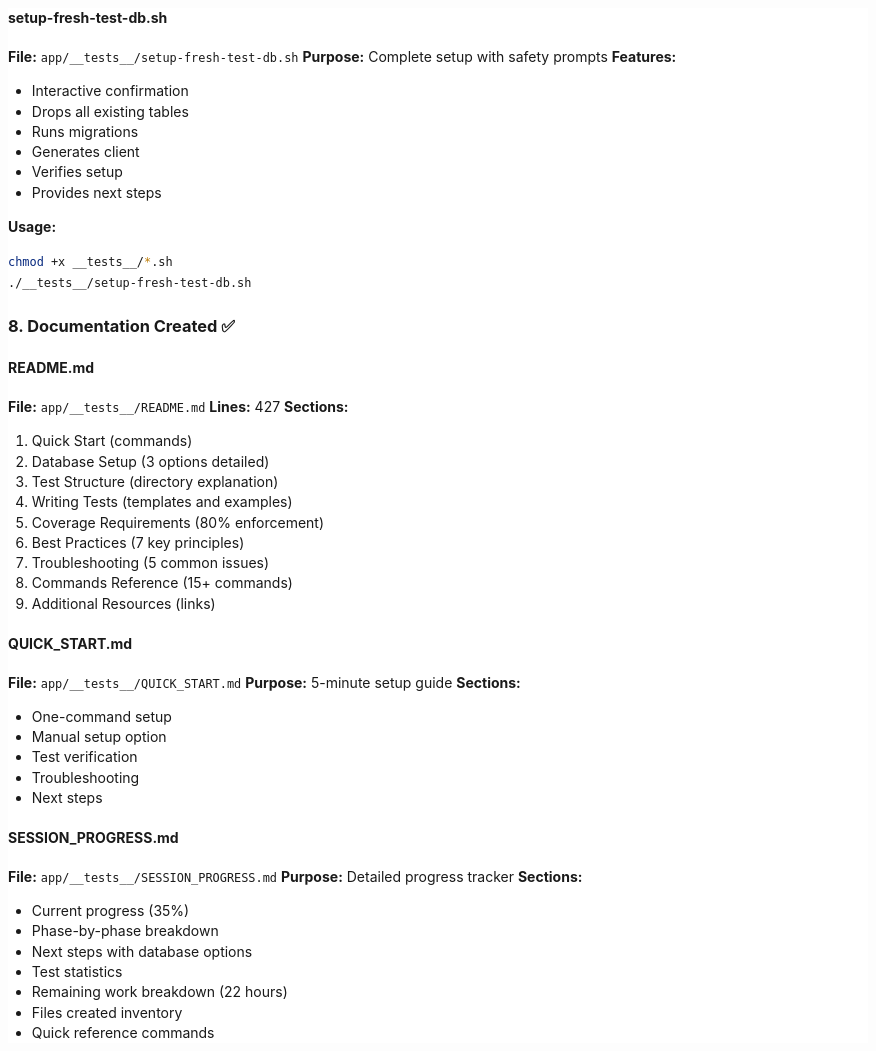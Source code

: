 #### setup-fresh-test-db.sh
**File:** `app/__tests__/setup-fresh-test-db.sh`
**Purpose:** Complete setup with safety prompts
**Features:**
- Interactive confirmation
- Drops all existing tables
- Runs migrations
- Generates client
- Verifies setup
- Provides next steps

**Usage:**
```bash
chmod +x __tests__/*.sh
./__tests__/setup-fresh-test-db.sh
```

### 8. Documentation Created ✅

#### README.md
**File:** `app/__tests__/README.md`
**Lines:** 427
**Sections:**
1. Quick Start (commands)
2. Database Setup (3 options detailed)
3. Test Structure (directory explanation)
4. Writing Tests (templates and examples)
5. Coverage Requirements (80% enforcement)
6. Best Practices (7 key principles)
7. Troubleshooting (5 common issues)
8. Commands Reference (15+ commands)
9. Additional Resources (links)

#### QUICK_START.md
**File:** `app/__tests__/QUICK_START.md`
**Purpose:** 5-minute setup guide
**Sections:**
- One-command setup
- Manual setup option
- Test verification
- Troubleshooting
- Next steps

#### SESSION_PROGRESS.md
**File:** `app/__tests__/SESSION_PROGRESS.md`
**Purpose:** Detailed progress tracker
**Sections:**
- Current progress (35%)
- Phase-by-phase breakdown
- Next steps with database options
- Test statistics
- Remaining work breakdown (22 hours)
- Files created inventory
- Quick reference commands
